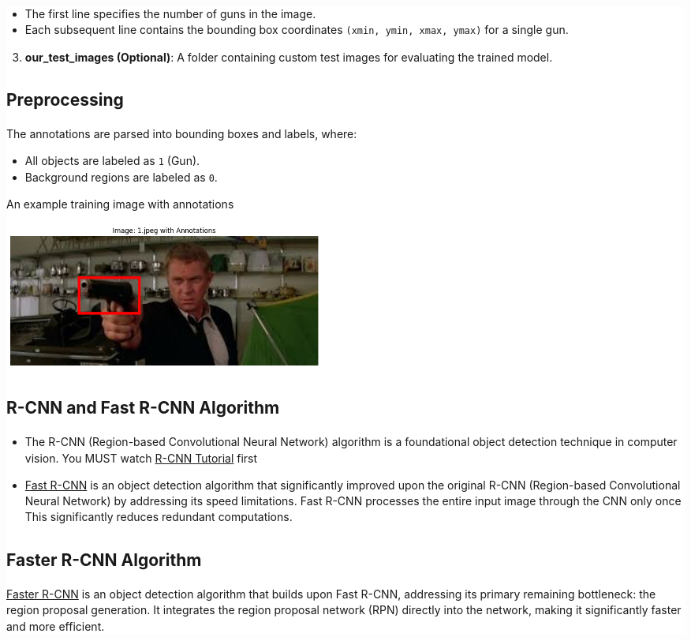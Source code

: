 - The first line specifies the number of guns in the image.
- Each subsequent line contains the bounding box coordinates `(xmin, ymin, xmax, ymax)` for a single gun.

3. **our_test_images (Optional)**: A folder containing custom test images for evaluating the trained model.

## Preprocessing

The annotations are parsed into bounding boxes and labels, where:

- All objects are labeled as `1` (Gun).
- Background regions are labeled as `0`.

An example training image with annotations

<img src="images/image_annotation.png" alt="annotated image" width="400">

## R-CNN and Fast R-CNN Algorithm

- The R-CNN (Region-based Convolutional Neural Network) algorithm is a foundational object detection technique in computer vision. You MUST watch [R-CNN Tutorial](https://www.youtube.com/watch?v=nJzQDpppFj0) first

- [Fast R-CNN](https://www.youtube.com/watch?v=5gAq6BZ87aA&t=1454s) is an object detection algorithm that significantly improved upon the original R-CNN (Region-based Convolutional Neural Network) by addressing its speed limitations. Fast R-CNN processes the entire input image through the CNN only once This significantly reduces redundant computations.

## Faster R-CNN Algorithm

[Faster R-CNN](https://www.youtube.com/watch?v=auHkGHM-x_M) is an object detection algorithm that builds upon Fast R-CNN, addressing its primary remaining bottleneck: the region proposal generation. It integrates the region proposal network (RPN) directly into the network, making it significantly faster and more efficient.
